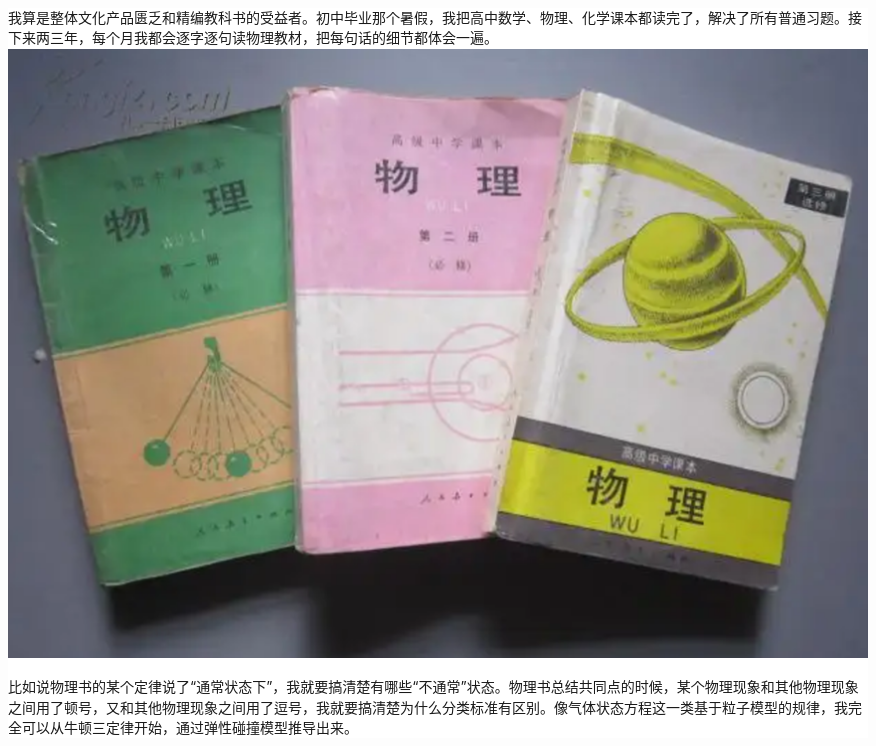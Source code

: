 我算是整体文化产品匮乏和精编教科书的受益者。初中毕业那个暑假，我把高中数学、物理、化学课本都读完了，解决了所有普通习题。接下来两三年，每个月我都会逐字逐句读物理教材，把每句话的细节都体会一遍。
 
![](/images/btnews/0401_0500/0440/9ad01d24-1161-40c9-8fdd-039a7d0a6775.png)



比如说物理书的某个定律说了“通常状态下”，我就要搞清楚有哪些“不通常”状态。物理书总结共同点的时候，某个物理现象和其他物理现象之间用了顿号，又和其他物理现象之间用了逗号，我就要搞清楚为什么分类标准有区别。像气体状态方程这一类基于粒子模型的规律，我完全可以从牛顿三定律开始，通过弹性碰撞模型推导出来。
 